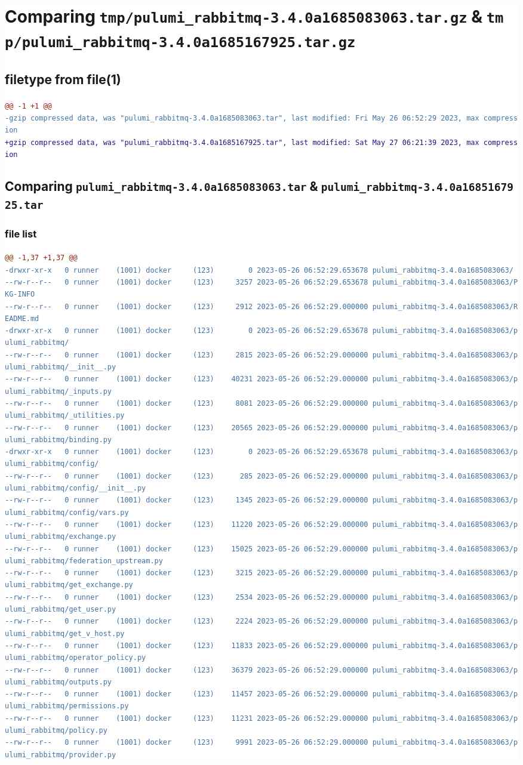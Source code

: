 # Comparing `tmp/pulumi_rabbitmq-3.4.0a1685083063.tar.gz` & `tmp/pulumi_rabbitmq-3.4.0a1685167925.tar.gz`

## filetype from file(1)

```diff
@@ -1 +1 @@
-gzip compressed data, was "pulumi_rabbitmq-3.4.0a1685083063.tar", last modified: Fri May 26 06:52:29 2023, max compression
+gzip compressed data, was "pulumi_rabbitmq-3.4.0a1685167925.tar", last modified: Sat May 27 06:21:39 2023, max compression
```

## Comparing `pulumi_rabbitmq-3.4.0a1685083063.tar` & `pulumi_rabbitmq-3.4.0a1685167925.tar`

### file list

```diff
@@ -1,37 +1,37 @@
-drwxr-xr-x   0 runner    (1001) docker     (123)        0 2023-05-26 06:52:29.653678 pulumi_rabbitmq-3.4.0a1685083063/
--rw-r--r--   0 runner    (1001) docker     (123)     3257 2023-05-26 06:52:29.653678 pulumi_rabbitmq-3.4.0a1685083063/PKG-INFO
--rw-r--r--   0 runner    (1001) docker     (123)     2912 2023-05-26 06:52:29.000000 pulumi_rabbitmq-3.4.0a1685083063/README.md
-drwxr-xr-x   0 runner    (1001) docker     (123)        0 2023-05-26 06:52:29.653678 pulumi_rabbitmq-3.4.0a1685083063/pulumi_rabbitmq/
--rw-r--r--   0 runner    (1001) docker     (123)     2815 2023-05-26 06:52:29.000000 pulumi_rabbitmq-3.4.0a1685083063/pulumi_rabbitmq/__init__.py
--rw-r--r--   0 runner    (1001) docker     (123)    40231 2023-05-26 06:52:29.000000 pulumi_rabbitmq-3.4.0a1685083063/pulumi_rabbitmq/_inputs.py
--rw-r--r--   0 runner    (1001) docker     (123)     8081 2023-05-26 06:52:29.000000 pulumi_rabbitmq-3.4.0a1685083063/pulumi_rabbitmq/_utilities.py
--rw-r--r--   0 runner    (1001) docker     (123)    20565 2023-05-26 06:52:29.000000 pulumi_rabbitmq-3.4.0a1685083063/pulumi_rabbitmq/binding.py
-drwxr-xr-x   0 runner    (1001) docker     (123)        0 2023-05-26 06:52:29.653678 pulumi_rabbitmq-3.4.0a1685083063/pulumi_rabbitmq/config/
--rw-r--r--   0 runner    (1001) docker     (123)      285 2023-05-26 06:52:29.000000 pulumi_rabbitmq-3.4.0a1685083063/pulumi_rabbitmq/config/__init__.py
--rw-r--r--   0 runner    (1001) docker     (123)     1345 2023-05-26 06:52:29.000000 pulumi_rabbitmq-3.4.0a1685083063/pulumi_rabbitmq/config/vars.py
--rw-r--r--   0 runner    (1001) docker     (123)    11220 2023-05-26 06:52:29.000000 pulumi_rabbitmq-3.4.0a1685083063/pulumi_rabbitmq/exchange.py
--rw-r--r--   0 runner    (1001) docker     (123)    15025 2023-05-26 06:52:29.000000 pulumi_rabbitmq-3.4.0a1685083063/pulumi_rabbitmq/federation_upstream.py
--rw-r--r--   0 runner    (1001) docker     (123)     3215 2023-05-26 06:52:29.000000 pulumi_rabbitmq-3.4.0a1685083063/pulumi_rabbitmq/get_exchange.py
--rw-r--r--   0 runner    (1001) docker     (123)     2534 2023-05-26 06:52:29.000000 pulumi_rabbitmq-3.4.0a1685083063/pulumi_rabbitmq/get_user.py
--rw-r--r--   0 runner    (1001) docker     (123)     2224 2023-05-26 06:52:29.000000 pulumi_rabbitmq-3.4.0a1685083063/pulumi_rabbitmq/get_v_host.py
--rw-r--r--   0 runner    (1001) docker     (123)    11833 2023-05-26 06:52:29.000000 pulumi_rabbitmq-3.4.0a1685083063/pulumi_rabbitmq/operator_policy.py
--rw-r--r--   0 runner    (1001) docker     (123)    36379 2023-05-26 06:52:29.000000 pulumi_rabbitmq-3.4.0a1685083063/pulumi_rabbitmq/outputs.py
--rw-r--r--   0 runner    (1001) docker     (123)    11457 2023-05-26 06:52:29.000000 pulumi_rabbitmq-3.4.0a1685083063/pulumi_rabbitmq/permissions.py
--rw-r--r--   0 runner    (1001) docker     (123)    11231 2023-05-26 06:52:29.000000 pulumi_rabbitmq-3.4.0a1685083063/pulumi_rabbitmq/policy.py
--rw-r--r--   0 runner    (1001) docker     (123)     9991 2023-05-26 06:52:29.000000 pulumi_rabbitmq-3.4.0a1685083063/pulumi_rabbitmq/provider.py
```